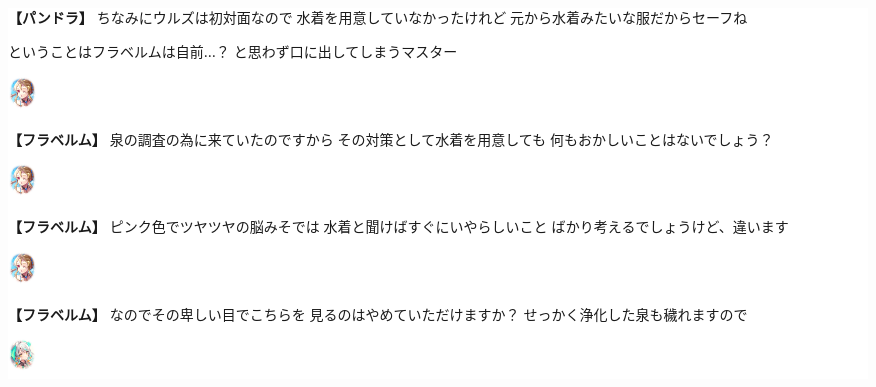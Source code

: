 **【パンドラ】**
ちなみにウルズは初対面なので
水着を用意していなかったけれど
元から水着みたいな服だからセーフね

ということはフラベルムは自前…？
と思わず口に出してしまうマスター

<img src="../images/units/6501611.png" alt="6501611.png" height="34"/>

**【フラベルム】**
泉の調査の為に来ていたのですから
その対策として水着を用意しても
何もおかしいことはないでしょう？

<img src="../images/units/6501611.png" alt="6501611.png" height="34"/>

**【フラベルム】**
ピンク色でツヤツヤの脳みそでは
水着と聞けばすぐにいやらしいこと
ばかり考えるでしょうけど、違います

<img src="../images/units/6501611.png" alt="6501611.png" height="34"/>

**【フラベルム】**
なのでその卑しい目でこちらを
見るのはやめていただけますか？
せっかく浄化した泉も穢れますので

<img src="../images/units/6604211.png" alt="6604211.png" height="34"/>
